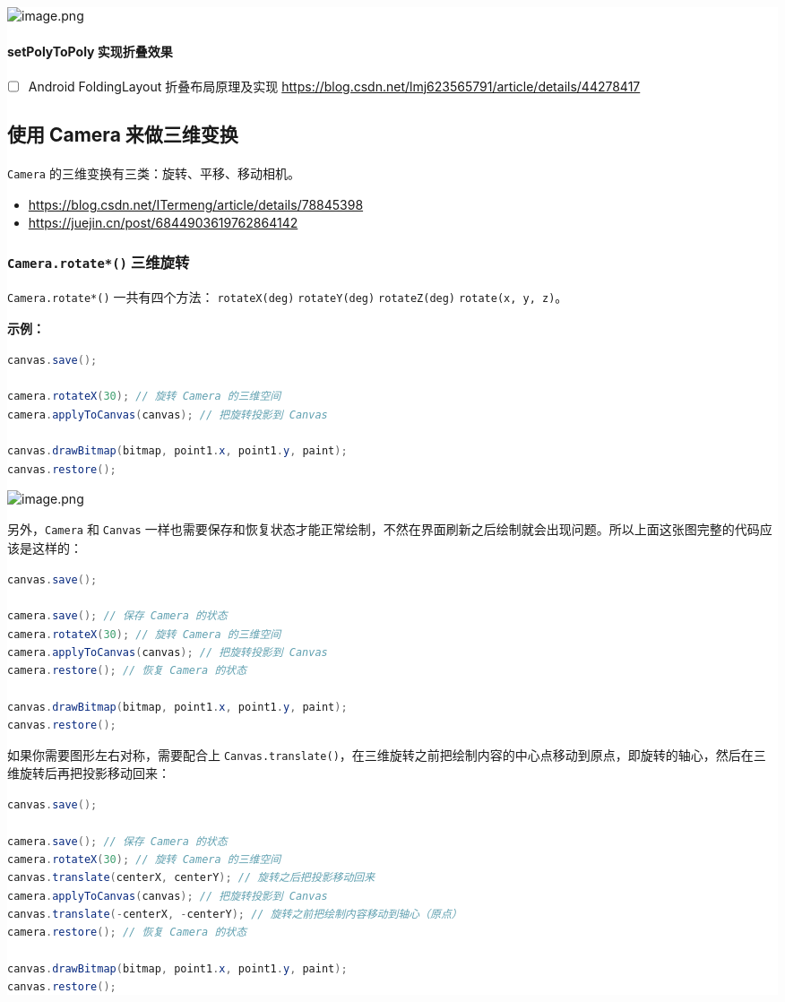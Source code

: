 ![image.png](https://raw.githubusercontent.com/hacket/ObsidianOSS/master/obsidian/20250129133643.png)

#### setPolyToPoly 实现折叠效果

- [ ] Android FoldingLayout 折叠布局原理及实现 <https://blog.csdn.net/lmj623565791/article/details/44278417>

## 使用 Camera 来做三维变换

`Camera` 的三维变换有三类：旋转、平移、移动相机。

- <https://blog.csdn.net/ITermeng/article/details/78845398>
- <https://juejin.cn/post/6844903619762864142>

### `Camera.rotate*()` 三维旋转

`Camera.rotate*()` 一共有四个方法： `rotateX(deg)` `rotateY(deg)` `rotateZ(deg)` `rotate(x, y, z)`。

**示例：**

```java
canvas.save();

camera.rotateX(30); // 旋转 Camera 的三维空间
camera.applyToCanvas(canvas); // 把旋转投影到 Canvas

canvas.drawBitmap(bitmap, point1.x, point1.y, paint);
canvas.restore();
```

![image.png](https://raw.githubusercontent.com/hacket/ObsidianOSS/master/obsidian/20250129133913.png)

另外，`Camera` 和 `Canvas` 一样也需要保存和恢复状态才能正常绘制，不然在界面刷新之后绘制就会出现问题。所以上面这张图完整的代码应该是这样的：

```java
canvas.save();

camera.save(); // 保存 Camera 的状态
camera.rotateX(30); // 旋转 Camera 的三维空间
camera.applyToCanvas(canvas); // 把旋转投影到 Canvas
camera.restore(); // 恢复 Camera 的状态

canvas.drawBitmap(bitmap, point1.x, point1.y, paint);
canvas.restore();
```

如果你需要图形左右对称，需要配合上 `Canvas.translate()`，在三维旋转之前把绘制内容的中心点移动到原点，即旋转的轴心，然后在三维旋转后再把投影移动回来：

```java
canvas.save();

camera.save(); // 保存 Camera 的状态
camera.rotateX(30); // 旋转 Camera 的三维空间
canvas.translate(centerX, centerY); // 旋转之后把投影移动回来
camera.applyToCanvas(canvas); // 把旋转投影到 Canvas
canvas.translate(-centerX, -centerY); // 旋转之前把绘制内容移动到轴心（原点）
camera.restore(); // 恢复 Camera 的状态

canvas.drawBitmap(bitmap, point1.x, point1.y, paint);
canvas.restore();
```
